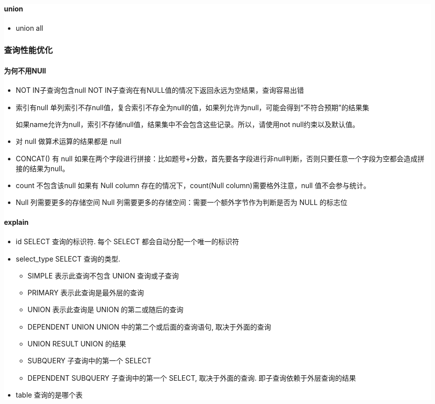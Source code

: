 #### union

- union all



### 查询性能优化

#### 为何不用NUll

- NOT IN子查询包含null
  NOT IN子查询在有NULL值的情况下返回永远为空结果，查询容易出错

- 索引有null
  单列索引不存null值，复合索引不存全为null的值，如果列允许为null，可能会得到“不符合预期”的结果集  

  如果name允许为null，索引不存储null值，结果集中不会包含这些记录。所以，请使用not null约束以及默认值。

- 对 null 做算术运算的结果都是 null

- CONCAT() 有 null
  如果在两个字段进行拼接：比如题号+分数，首先要各字段进行非null判断，否则只要任意一个字段为空都会造成拼接的结果为null。

- count 不包含该null
  如果有 Null column 存在的情况下，count(Null column)需要格外注意，null 值不会参与统计。

- Null 列需要更多的存储空间
  Null 列需要更多的存储空间：需要一个额外字节作为判断是否为 NULL 的标志位

#### explain

- id
  SELECT 查询的标识符. 每个 SELECT 都会自动分配一个唯一的标识符

- select_type
  SELECT 查询的类型.

  - SIMPLE
    表示此查询不包含 UNION 查询或子查询

  - PRIMARY
    表示此查询是最外层的查询

  - UNION
    表示此查询是 UNION 的第二或随后的查询

  - DEPENDENT UNION
    UNION 中的第二个或后面的查询语句, 取决于外面的查询

  - UNION RESULT
    UNION 的结果

  - SUBQUERY
    子查询中的第一个 SELECT

  - DEPENDENT SUBQUERY
    子查询中的第一个 SELECT, 取决于外面的查询. 即子查询依赖于外层查询的结果

- table
  查询的是哪个表
